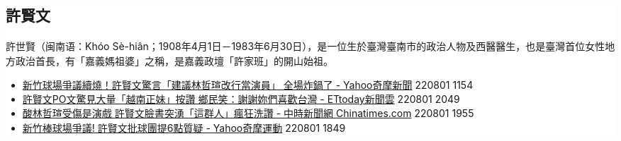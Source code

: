 ## 許賢文

許世賢（闽南语：Khóo Sè-hiân；1908年4月1日－1983年6月30日），是一位生於臺灣臺南市的政治人物及西醫醫生，也是臺灣首位女性地方政治首長，有「嘉義媽祖婆」之稱，是嘉義政壇「許家班」的開山始祖。


- [新竹球場爭議續燒！許賢文驚言「建議林哲瑄改行當演員」 全場炸鍋了 - Yahoo奇摩新聞](https://tw.news.yahoo.com/%E6%96%B0%E7%AB%B9%E7%90%83%E5%A0%B4%E7%88%AD%E8%AD%B0%E7%BA%8C%E7%87%92-%E8%A8%B1%E8%B3%A2%E6%96%87%E9%A9%9A%E8%A8%80-%E5%BB%BA%E8%AD%B0%E6%9E%97%E5%93%B2%E7%91%84%E6%94%B9%E8%A1%8C%E7%95%B6%E6%BC%94%E5%93%A1-%E5%85%A8%E5%A0%B4%E7%82%B8%E9%8D%8B%E4%BA%86-031441301.html "新竹球場爭議續燒！許賢文驚言「建議林哲瑄改行當演員」 全場炸鍋了 - Yahoo奇摩新聞") 220801 1154
- [許賢文PO文驚見大量「越南正妹」按讚 鄉民笑：謝謝妳們喜歡台灣 - ETtoday新聞雲](https://www.ettoday.net/news/20220801/2306796.htm "許賢文PO文驚見大量「越南正妹」按讚 鄉民笑：謝謝妳們喜歡台灣 - ETtoday新聞雲") 220801 2049
- [酸林哲瑄受傷是演戲 許賢文臉書突湧「這群人」瘋狂洗讚 - 中時新聞網 Chinatimes.com](https://www.chinatimes.com/realtimenews/20220801004166-260405?ctrack=pc_main_life_p01 "酸林哲瑄受傷是演戲 許賢文臉書突湧「這群人」瘋狂洗讚 - 中時新聞網 Chinatimes.com") 220801 1955
- [新竹棒球場爭議! 許賢文批球團提6點質疑 - Yahoo奇摩運動](https://tw.sports.yahoo.com/news/%E6%96%B0%E7%AB%B9%E6%A3%92%E7%90%83%E5%A0%B4%E7%88%AD%E8%AD%B0-%E8%A8%B1%E8%B3%A2%E6%96%87%E6%89%B9%E7%90%83%E5%9C%98%E6%8F%906%E9%BB%9E%E8%B3%AA%E7%96%91-104900697.html "新竹棒球場爭議! 許賢文批球團提6點質疑 - Yahoo奇摩運動") 220801 1849
